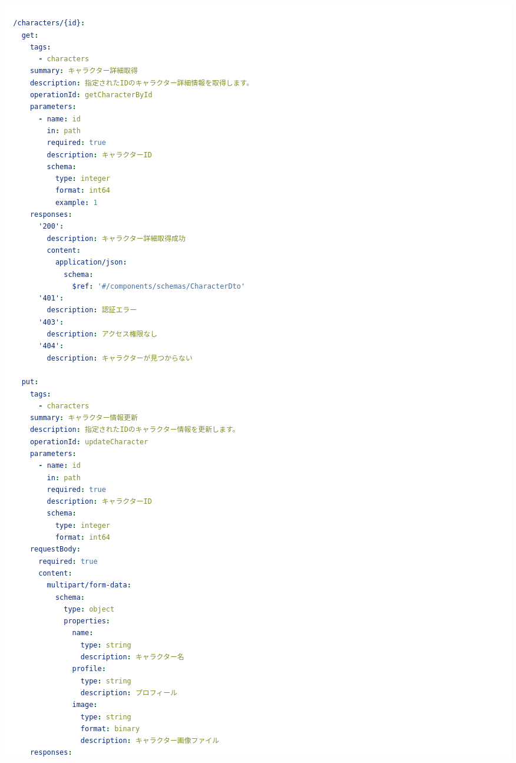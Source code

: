 ```yaml

  /characters/{id}:
    get:
      tags:
        - characters
      summary: キャラクター詳細取得
      description: 指定されたIDのキャラクター詳細情報を取得します。
      operationId: getCharacterById
      parameters:
        - name: id
          in: path
          required: true
          description: キャラクターID
          schema:
            type: integer
            format: int64
            example: 1
      responses:
        '200':
          description: キャラクター詳細取得成功
          content:
            application/json:
              schema:
                $ref: '#/components/schemas/CharacterDto'
        '401':
          description: 認証エラー
        '403':
          description: アクセス権限なし
        '404':
          description: キャラクターが見つからない

    put:
      tags:
        - characters
      summary: キャラクター情報更新
      description: 指定されたIDのキャラクター情報を更新します。
      operationId: updateCharacter
      parameters:
        - name: id
          in: path
          required: true
          description: キャラクターID
          schema:
            type: integer
            format: int64
      requestBody:
        required: true
        content:
          multipart/form-data:
            schema:
              type: object
              properties:
                name:
                  type: string
                  description: キャラクター名
                profile:
                  type: string
                  description: プロフィール
                image:
                  type: string
                  format: binary
                  description: キャラクター画像ファイル
      responses:
```